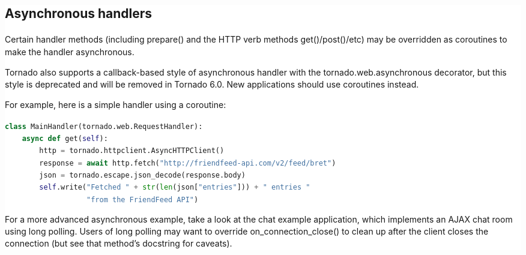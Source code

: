 **Asynchronous handlers**
---

Certain handler methods (including prepare() and the HTTP verb methods get()/post()/etc) may be overridden as coroutines to make the handler asynchronous.

Tornado also supports a callback-based style of asynchronous handler with the tornado.web.asynchronous decorator, but this style is deprecated and will be removed in Tornado 6.0. New applications should use coroutines instead.

For example, here is a simple handler using a coroutine:

```python
class MainHandler(tornado.web.RequestHandler):
    async def get(self):
        http = tornado.httpclient.AsyncHTTPClient()
        response = await http.fetch("http://friendfeed-api.com/v2/feed/bret")
        json = tornado.escape.json_decode(response.body)
        self.write("Fetched " + str(len(json["entries"])) + " entries "
                   "from the FriendFeed API")
```

For a more advanced asynchronous example, take a look at the chat example application, which implements an AJAX chat room using long polling. Users of long polling may want to override on_connection_close() to clean up after the client closes the connection (but see that method’s docstring for caveats).

[Link_RequestHandler]: http://www.tornadoweb.org/en/stable/web.html#tornado.web.RequestHandler
[Link_RedirectHandler]: http://www.tornadoweb.org/en/stable/web.html#tornado.web.RedirectHandler
[Link_Application]: http://www.tornadoweb.org/en/stable/web.html#tornado.web.Application
[Link_get_query_arguments]: http://www.tornadoweb.org/en/stable/web.html#tornado.web.RequestHandler.get_query_arguments
[Link_get_body_arguments]: http://www.tornadoweb.org/en/stable/web.html#tornado.web.RequestHandler.get_body_arguments
[Link_stream_request_body]: http://www.tornadoweb.org/en/stable/web.html#tornado.web.stream_request_body
[Link_file_receiver.py]: https://github.com/tornadoweb/tornado/tree/master/demos/file_upload/
[Link_prepare]: http://www.tornadoweb.org/en/stable/web.html#tornado.web.RequestHandler.prepare
[Link_send_error]: http://www.tornadoweb.org/en/stable/web.html#tornado.web.RequestHandler.send_error
[Link_finish]: http://www.tornadoweb.org/en/stable/web.html#tornado.web.RequestHandler.finish